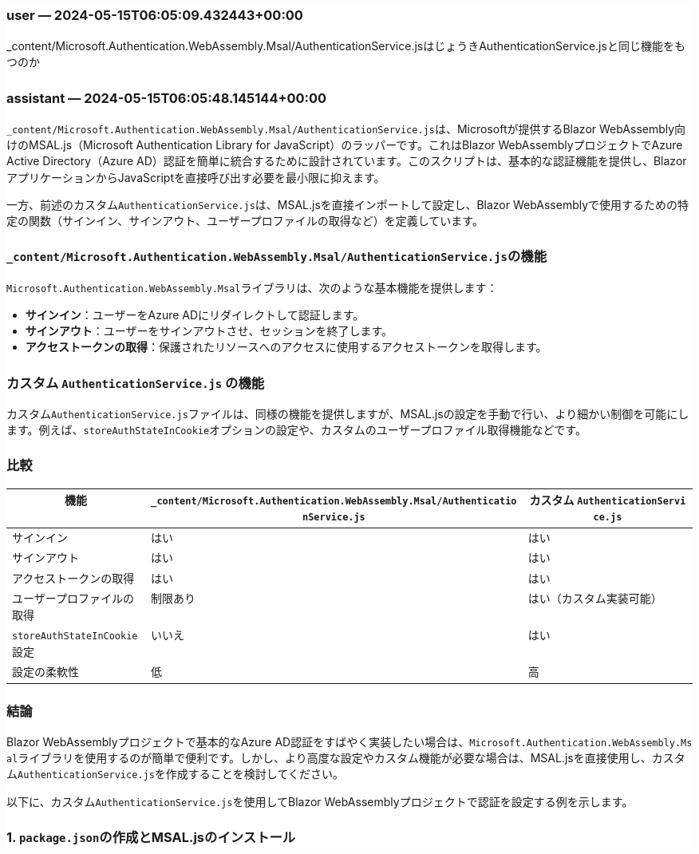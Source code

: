 ### user — 2024-05-15T06:05:09.432443+00:00

_content/Microsoft.Authentication.WebAssembly.Msal/AuthenticationService.jsはじょうきAuthenticationService.jsと同じ機能をもつのか

### assistant — 2024-05-15T06:05:48.145144+00:00

`_content/Microsoft.Authentication.WebAssembly.Msal/AuthenticationService.js`は、Microsoftが提供するBlazor WebAssembly向けのMSAL.js（Microsoft Authentication Library for JavaScript）のラッパーです。これはBlazor WebAssemblyプロジェクトでAzure Active Directory（Azure AD）認証を簡単に統合するために設計されています。このスクリプトは、基本的な認証機能を提供し、BlazorアプリケーションからJavaScriptを直接呼び出す必要を最小限に抑えます。

一方、前述のカスタム`AuthenticationService.js`は、MSAL.jsを直接インポートして設定し、Blazor WebAssemblyで使用するための特定の関数（サインイン、サインアウト、ユーザープロファイルの取得など）を定義しています。

### `_content/Microsoft.Authentication.WebAssembly.Msal/AuthenticationService.js`の機能

`Microsoft.Authentication.WebAssembly.Msal`ライブラリは、次のような基本機能を提供します：
- **サインイン**：ユーザーをAzure ADにリダイレクトして認証します。
- **サインアウト**：ユーザーをサインアウトさせ、セッションを終了します。
- **アクセストークンの取得**：保護されたリソースへのアクセスに使用するアクセストークンを取得します。

### カスタム `AuthenticationService.js` の機能

カスタム`AuthenticationService.js`ファイルは、同様の機能を提供しますが、MSAL.jsの設定を手動で行い、より細かい制御を可能にします。例えば、`storeAuthStateInCookie`オプションの設定や、カスタムのユーザープロファイル取得機能などです。

### 比較

| 機能                          | `_content/Microsoft.Authentication.WebAssembly.Msal/AuthenticationService.js` | カスタム `AuthenticationService.js` |
|-------------------------------|--------------------------------------------------------------------------------|-------------------------------------|
| サインイン                    | はい                                                                         | はい                                |
| サインアウト                  | はい                                                                         | はい                                |
| アクセストークンの取得        | はい                                                                         | はい                                |
| ユーザープロファイルの取得    | 制限あり                                                                     | はい（カスタム実装可能）            |
| `storeAuthStateInCookie`設定  | いいえ                                                                      | はい                                |
| 設定の柔軟性                  | 低                                                                           | 高                                  |

### 結論

Blazor WebAssemblyプロジェクトで基本的なAzure AD認証をすばやく実装したい場合は、`Microsoft.Authentication.WebAssembly.Msal`ライブラリを使用するのが簡単で便利です。しかし、より高度な設定やカスタム機能が必要な場合は、MSAL.jsを直接使用し、カスタム`AuthenticationService.js`を作成することを検討してください。

以下に、カスタム`AuthenticationService.js`を使用してBlazor WebAssemblyプロジェクトで認証を設定する例を示します。

### 1. `package.json`の作成とMSAL.jsのインストール
